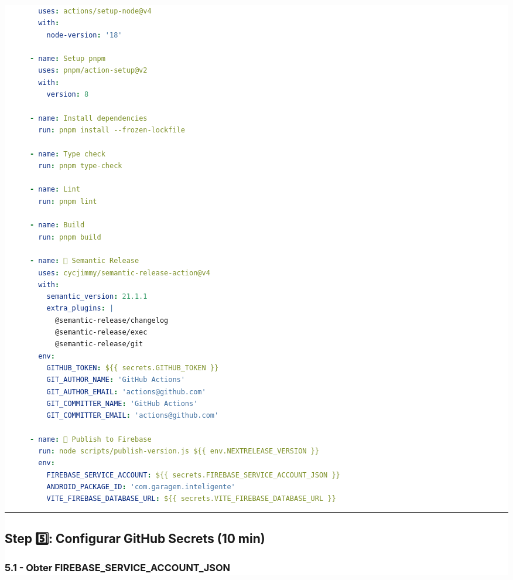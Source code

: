 ```yaml
        uses: actions/setup-node@v4
        with:
          node-version: '18'

      - name: Setup pnpm
        uses: pnpm/action-setup@v2
        with:
          version: 8

      - name: Install dependencies
        run: pnpm install --frozen-lockfile

      - name: Type check
        run: pnpm type-check

      - name: Lint
        run: pnpm lint

      - name: Build
        run: pnpm build

      - name: 🤖 Semantic Release
        uses: cycjimmy/semantic-release-action@v4
        with:
          semantic_version: 21.1.1
          extra_plugins: |
            @semantic-release/changelog
            @semantic-release/exec
            @semantic-release/git
        env:
          GITHUB_TOKEN: ${{ secrets.GITHUB_TOKEN }}
          GIT_AUTHOR_NAME: 'GitHub Actions'
          GIT_AUTHOR_EMAIL: 'actions@github.com'
          GIT_COMMITTER_NAME: 'GitHub Actions'
          GIT_COMMITTER_EMAIL: 'actions@github.com'

      - name: 🔔 Publish to Firebase
        run: node scripts/publish-version.js ${{ env.NEXTRELEASE_VERSION }}
        env:
          FIREBASE_SERVICE_ACCOUNT: ${{ secrets.FIREBASE_SERVICE_ACCOUNT_JSON }}
          ANDROID_PACKAGE_ID: 'com.garagem.inteligente'
          VITE_FIREBASE_DATABASE_URL: ${{ secrets.VITE_FIREBASE_DATABASE_URL }}
```

---

## Step 5️⃣: Configurar GitHub Secrets (10 min)

### 5.1 - Obter FIREBASE_SERVICE_ACCOUNT_JSON
